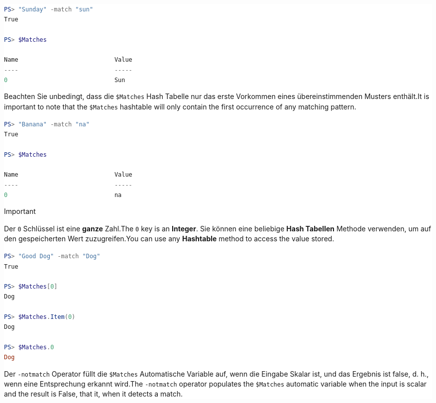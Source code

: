 ```powershell
PS> "Sunday" -match "sun"
True

PS> $Matches

Name                           Value
----                           -----
0                              Sun
```

<span data-ttu-id="9442f-229">Beachten Sie unbedingt, dass die `$Matches` Hash Tabelle nur das erste Vorkommen eines übereinstimmenden Musters enthält.</span><span class="sxs-lookup"><span data-stu-id="9442f-229">It is important to note that the `$Matches` hashtable will only contain the first occurrence of any matching pattern.</span></span>

```powershell
PS> "Banana" -match "na"
True

PS> $Matches

Name                           Value
----                           -----
0                              na
```

> [!IMPORTANT]
> <span data-ttu-id="9442f-230">Der `0` Schlüssel ist eine **ganze** Zahl.</span><span class="sxs-lookup"><span data-stu-id="9442f-230">The `0` key is an **Integer**.</span></span> <span data-ttu-id="9442f-231">Sie können eine beliebige **Hash Tabellen** Methode verwenden, um auf den gespeicherten Wert zuzugreifen.</span><span class="sxs-lookup"><span data-stu-id="9442f-231">You can use any **Hashtable** method to access the value stored.</span></span>
>
> ```powershell
> PS> "Good Dog" -match "Dog"
> True
>
> PS> $Matches[0]
> Dog
>
> PS> $Matches.Item(0)
> Dog
>
> PS> $Matches.0
> Dog
> ```

<span data-ttu-id="9442f-232">Der `-notmatch` Operator füllt die `$Matches` Automatische Variable auf, wenn die Eingabe Skalar ist, und das Ergebnis ist false, d. h., wenn eine Entsprechung erkannt wird.</span><span class="sxs-lookup"><span data-stu-id="9442f-232">The `-notmatch` operator populates the `$Matches` automatic variable when the input is scalar and the result is False, that it, when it detects a match.</span></span>
